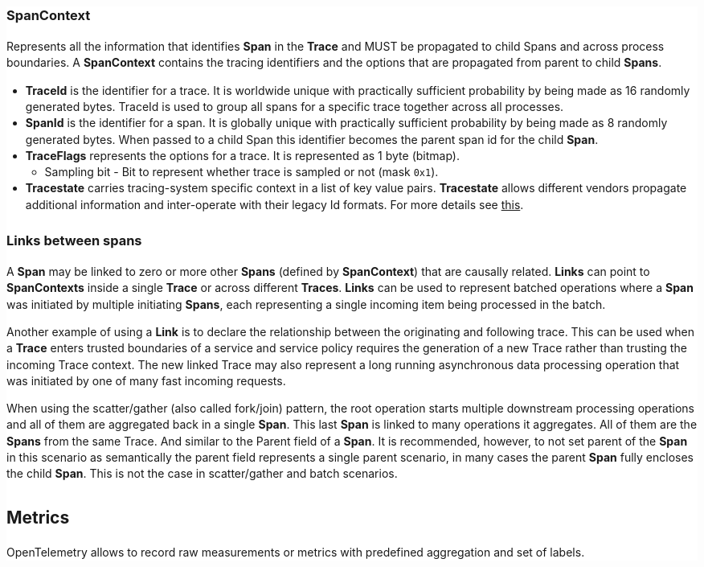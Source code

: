 ### SpanContext

Represents all the information that identifies **Span** in the **Trace** and MUST be propagated to child Spans and across process boundaries.
A **SpanContext** contains the tracing identifiers and the options that are propagated from parent to child **Spans**.

- **TraceId** is the identifier for a trace.
  It is worldwide unique with practically sufficient probability by being made as 16 randomly generated bytes.
  TraceId is used to group all spans for a specific trace together across all processes.
- **SpanId** is the identifier for a span.
  It is globally unique with practically sufficient probability by being made as 8 randomly generated bytes.
  When passed to a child Span this identifier becomes the parent span id
  for the child **Span**.
- **TraceFlags** represents the options for a trace. It is represented as 1 byte (bitmap).
  - Sampling bit -  Bit to represent whether trace is sampled or not (mask `0x1`).
- **Tracestate** carries tracing-system specific context in a list of key value pairs.
  **Tracestate** allows different vendors propagate additional information and inter-operate with their legacy Id formats.
  For more details see [this](https://w3c.github.io/trace-context/#tracestate-field).

### Links between spans

A **Span** may be linked to zero or more other **Spans** (defined by **SpanContext**) that are causally related.
**Links** can point to **SpanContexts** inside a single **Trace** or across different **Traces**.
**Links** can be used to represent batched operations where a **Span** was initiated by multiple initiating **Spans**, each representing a single incoming item being processed in the batch.

Another example of using a **Link** is to declare the relationship between the originating and following trace.
This can be used when a **Trace** enters trusted boundaries of a service and service policy requires the generation of a new Trace rather than trusting the incoming Trace context.
The new linked Trace may also represent a long running asynchronous data processing operation that was initiated by one of many fast incoming requests.

When using the scatter/gather (also called fork/join) pattern, the root operation starts multiple downstream processing operations and all of them are aggregated back in a single **Span**.
This last **Span** is linked to many operations it aggregates.
All of them are the **Spans** from the same Trace.
And similar to the Parent field of a **Span**.
It is recommended, however, to not set parent of the **Span** in this scenario as semantically the parent field represents a single parent scenario, in many cases the parent **Span** fully encloses the child **Span**.
This is not the case in scatter/gather and batch scenarios.

## Metrics

OpenTelemetry allows to record raw measurements or metrics with predefined aggregation and set of labels.

